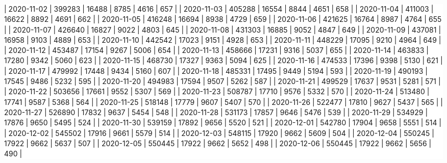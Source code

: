 | 2020-11-02 | 399283 | 16488 | 8785 | 4616 | 657 |
| 2020-11-03 | 405288 | 16554 | 8844 | 4651 | 658 |
| 2020-11-04 | 411003 | 16622 | 8892 | 4691 | 662 |
| 2020-11-05 | 416248 | 16694 | 8938 | 4729 | 659 |
| 2020-11-06 | 421625 | 16764 | 8987 | 4764 | 655 |
| 2020-11-07 | 426640 | 16827 | 9022 | 4803 | 645 |
| 2020-11-08 | 431303 | 16885 | 9052 | 4847 | 649 |
| 2020-11-09 | 437081 | 16958 | 9103 | 4889 | 653 |
| 2020-11-10 | 442542 | 17023 | 9151 | 4928 | 653 |
| 2020-11-11 | 448229 | 17095 | 9210 | 4964 | 649 |
| 2020-11-12 | 453487 | 17154 | 9267 | 5006 | 654 |
| 2020-11-13 | 458666 | 17231 | 9316 | 5037 | 655 |
| 2020-11-14 | 463833 | 17280 | 9342 | 5060 | 623 |
| 2020-11-15 | 468730 | 17327 | 9363 | 5094 | 625 |
| 2020-11-16 | 474533 | 17396 | 9398 | 5130 | 621 |
| 2020-11-17 | 479992 | 17448 | 9434 | 5160 | 607 |
| 2020-11-18 | 485331 | 17495 | 9449 | 5194 | 593 |
| 2020-11-19 | 490193 | 17545 | 9486 | 5232 | 595 |
| 2020-11-20 | 494983 | 17594 | 9507 | 5262 | 587 |
| 2020-11-21 | 499529 | 17637 | 9531 | 5281 | 571 |
| 2020-11-22 | 503656 | 17661 | 9552 | 5307 | 569 |
| 2020-11-23 | 508787 | 17710 | 9576 | 5332 | 570 |
| 2020-11-24 | 513480 | 17741 | 9587 | 5368 | 564 |
| 2020-11-25 | 518148 | 17779 | 9607 | 5407 | 570 |
| 2020-11-26 | 522477 | 17810 | 9627 | 5437 | 565 |
| 2020-11-27 | 526890 | 17832 | 9637 | 5454 | 548 |
| 2020-11-28 | 531173 | 17857 | 9646 | 5476 | 539 |
| 2020-11-29 | 534929 | 17876 | 9650 | 5495 | 524 |
| 2020-11-30 | 539159 | 17892 | 9656 | 5520 | 521 |
| 2020-12-01 | 542780 | 17904 | 9658 | 5551 | 514 |
| 2020-12-02 | 545502 | 17916 | 9661 | 5579 | 514 |
| 2020-12-03 | 548115 | 17920 | 9662 | 5609 | 504 |
| 2020-12-04 | 550245 | 17922 | 9662 | 5637 | 507 |
| 2020-12-05 | 550445 | 17922 | 9662 | 5652 | 498 |
| 2020-12-06 | 550445 | 17922 | 9662 | 5656 | 490 |

